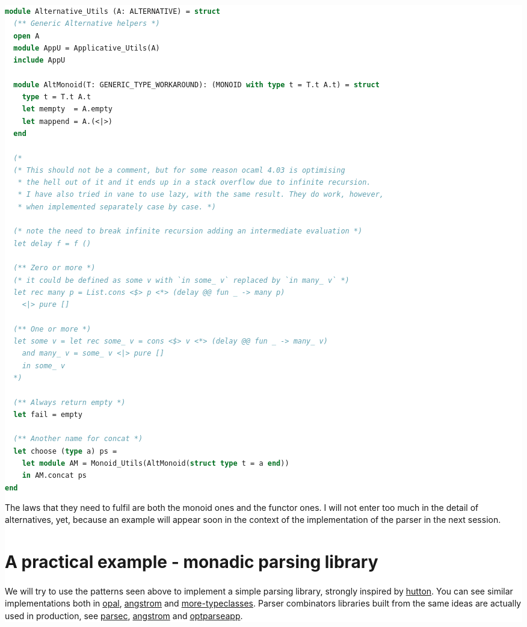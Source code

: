 ```ocaml
module Alternative_Utils (A: ALTERNATIVE) = struct
  (** Generic Alternative helpers *)
  open A
  module AppU = Applicative_Utils(A)
  include AppU

  module AltMonoid(T: GENERIC_TYPE_WORKAROUND): (MONOID with type t = T.t A.t) = struct
    type t = T.t A.t
    let mempty  = A.empty
    let mappend = A.(<|>)
  end

  (*
  (* This should not be a comment, but for some reason ocaml 4.03 is optimising
   * the hell out of it and it ends up in a stack overflow due to infinite recursion.
   * I have also tried in vane to use lazy, with the same result. They do work, however,
   * when implemented separately case by case. *)

  (* note the need to break infinite recursion adding an intermediate evaluation *)
  let delay f = f ()

  (** Zero or more *)
  (* it could be defined as some v with `in some_ v` replaced by `in many_ v` *)
  let rec many p = List.cons <$> p <*> (delay @@ fun _ -> many p)
    <|> pure []

  (** One or more *)
  let some v = let rec some_ v = cons <$> v <*> (delay @@ fun _ -> many_ v)
    and many_ v = some_ v <|> pure []
    in some_ v
  *)

  (** Always return empty *)
  let fail = empty

  (** Another name for concat *)
  let choose (type a) ps =
    let module AM = Monoid_Utils(AltMonoid(struct type t = a end))
    in AM.concat ps
end
```

The laws that they need to fulfil are both the monoid ones and the functor ones.
I will not enter too much in the detail of alternatives, yet, because an example
will appear soon in the context of the implementation of the parser in the next
session.


# A practical example - monadic parsing library

We will try to use the patterns seen above to implement a simple parsing
library, strongly inspired by [hutton].  You can see similar implementations
both in [opal], [angstrom] and [more-typeclasses].  Parser combinators libraries
built from the same ideas are actually used in production, see [parsec],
[angstrom] and [optparseapp].


[angstrom]: https://github.com/inhabitedtype/angstrom "Angstrom: Parser combinators built for speed and memory efficiency"
[applicative-programming-with-effects]: http://www.soi.city.ac.uk/~ross/papers/Applicative.html "Applicative Programming with Effects"
[applicative-or-monadic]: https://stackoverflow.com/questions/7861903/what-are-the-benefits-of-applicative-parsing-over-monadic-parsing#7863380 "What are the benefits of applicative parsing over monadic parsing?"
[bartosz]: https://bartoszmilewski.com/2014/10/28/category-theory-for-programmers-the-preface/ "Category Theory for Programmers"
[clarity]: https://github.com/IndiscriminateCoding/clarity "Clarity"
[counterexamples]: http://blog.functorial.com/posts/2015-12-06-Counterexamples.html "Counterexamples of Type Classes"
[demistifying-type-classes]: http://okmij.org/ftp/Computation/typeclass.html "Demistifying Type Classes"
[example-traversable-ocaml]: https://discuss.ocaml.org/t/notes-from-compose-2017/240/6 "An example of Traversable"
[f-algebras-video]: https://www.youtube.com/watch?v=PK4SOaAGVfg "F-algebras or: How I Learned to Stop Worrying and Love the Type System"
[f-algebras-understanding]: https://www.schoolofhaskell.com/user/bartosz/understanding-algebras "Understanding F-Algebras"
[free-monads-in-the-wild]: http://rgrinberg.com/posts/free-monads-in-the-wild-ocaml "Free monads in the wild - OCaml edition"
[hackage-control.applicative]: https://hackage.haskell.org/package/base-4.9.1.0/docs/Control-Applicative.html "Control.Applicative on Hackage"
[hackage-data.functor]: https://hackage.haskell.org/package/base-4.9.0.0/docs/Data-Functor.html "Data.Functor on Hackage"
[hackage-control.monad]: https://hackage.haskell.org/package/base-4.9.1.0/docs/Control-Monad.html#t:Monad "Control.Monad on Hackage"
[hutton]: http://www.cs.nott.ac.uk/~pszgmh/monparsing.pdf "Monadic Parser Combinators"
[more-typeclasses]: http://blog.shaynefletcher.org/2017/05/more-type-classes-in-ocaml.html "More type classes in OCaml"
[opal]: https://github.com/pyrocat101/opal "Self-contained monadic parser combinators for OCaml"
[optparseapp]: https://github.com/pcapriotti/optparse-applicative "Applicative option parser"
[parsec]: https://hackage.haskell.org/package/parsec "Haskell's parsec"
[typeclassopedia]: https://wiki.haskell.org/Typeclassopedia "Typeclassopedia"
[xapi]: http://xapi-project.github.io "Xapi project"